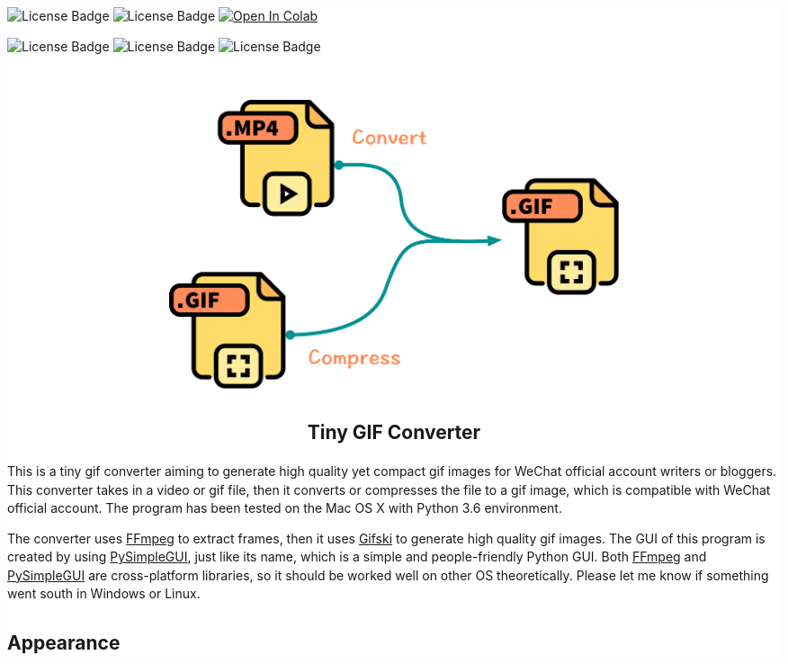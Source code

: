 ![License Badge](https://img.shields.io/badge/FFmpeg-4.2.2-ff69b4) ![License Badge](https://img.shields.io/badge/PySimpleGUI-4.18.2-orange) [![Open In Colab](https://colab.research.google.com/assets/colab-badge.svg)](https://colab.research.google.com/github/fengredrum/tiny-gif-converter/blob/master/notebook/tiny-gif-converter-demo.ipynb)

![License Badge](https://img.shields.io/badge/python-3.5%2B-blue) ![License Badge](https://img.shields.io/badge/platform-osx--64-lightgrey) ![License Badge](https://img.shields.io/badge/license-Apache--2.0-green)

<br>

<p align="center">
  <img width="500" src="./assets/icon.png">
</p>

<h2 align=center>Tiny GIF Converter</h2>
 
This is a tiny gif converter aiming to generate high quality yet compact gif images for WeChat official account writers or bloggers. This converter takes in a video or gif file, then it converts or compresses the file to a gif image, which is compatible with WeChat official account. The program has been tested on the Mac OS X with Python 3.6 environment. 

The converter uses [FFmpeg](https://github.com/FFmpeg/FFmpeg) to extract frames, then it uses [Gifski](https://gif.ski/) to generate high quality gif images. The GUI of this program is created by using [PySimpleGUI](https://github.com/PySimpleGUI/PySimpleGUI), just like its name, which is a simple and people-friendly Python GUI. Both [FFmpeg](https://github.com/FFmpeg/FFmpeg) and [PySimpleGUI](https://github.com/PySimpleGUI/PySimpleGUI) are cross-platform libraries, so it should be worked well on other OS theoretically. Please let me know if something went south in Windows or Linux.

## Appearance
